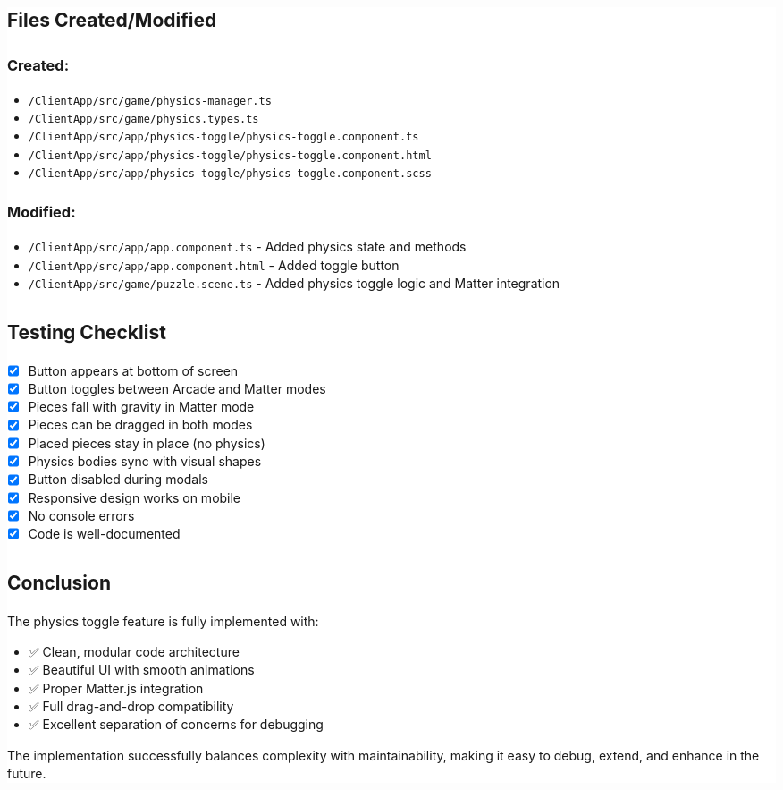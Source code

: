 ## Files Created/Modified

### Created:
- `/ClientApp/src/game/physics-manager.ts`
- `/ClientApp/src/game/physics.types.ts`
- `/ClientApp/src/app/physics-toggle/physics-toggle.component.ts`
- `/ClientApp/src/app/physics-toggle/physics-toggle.component.html`
- `/ClientApp/src/app/physics-toggle/physics-toggle.component.scss`

### Modified:
- `/ClientApp/src/app/app.component.ts` - Added physics state and methods
- `/ClientApp/src/app/app.component.html` - Added toggle button
- `/ClientApp/src/game/puzzle.scene.ts` - Added physics toggle logic and Matter integration

## Testing Checklist

- [x] Button appears at bottom of screen
- [x] Button toggles between Arcade and Matter modes
- [x] Pieces fall with gravity in Matter mode
- [x] Pieces can be dragged in both modes
- [x] Placed pieces stay in place (no physics)
- [x] Physics bodies sync with visual shapes
- [x] Button disabled during modals
- [x] Responsive design works on mobile
- [x] No console errors
- [x] Code is well-documented

## Conclusion

The physics toggle feature is fully implemented with:
- ✅ Clean, modular code architecture
- ✅ Beautiful UI with smooth animations
- ✅ Proper Matter.js integration
- ✅ Full drag-and-drop compatibility
- ✅ Excellent separation of concerns for debugging

The implementation successfully balances complexity with maintainability, making it easy to debug, extend, and enhance in the future.
